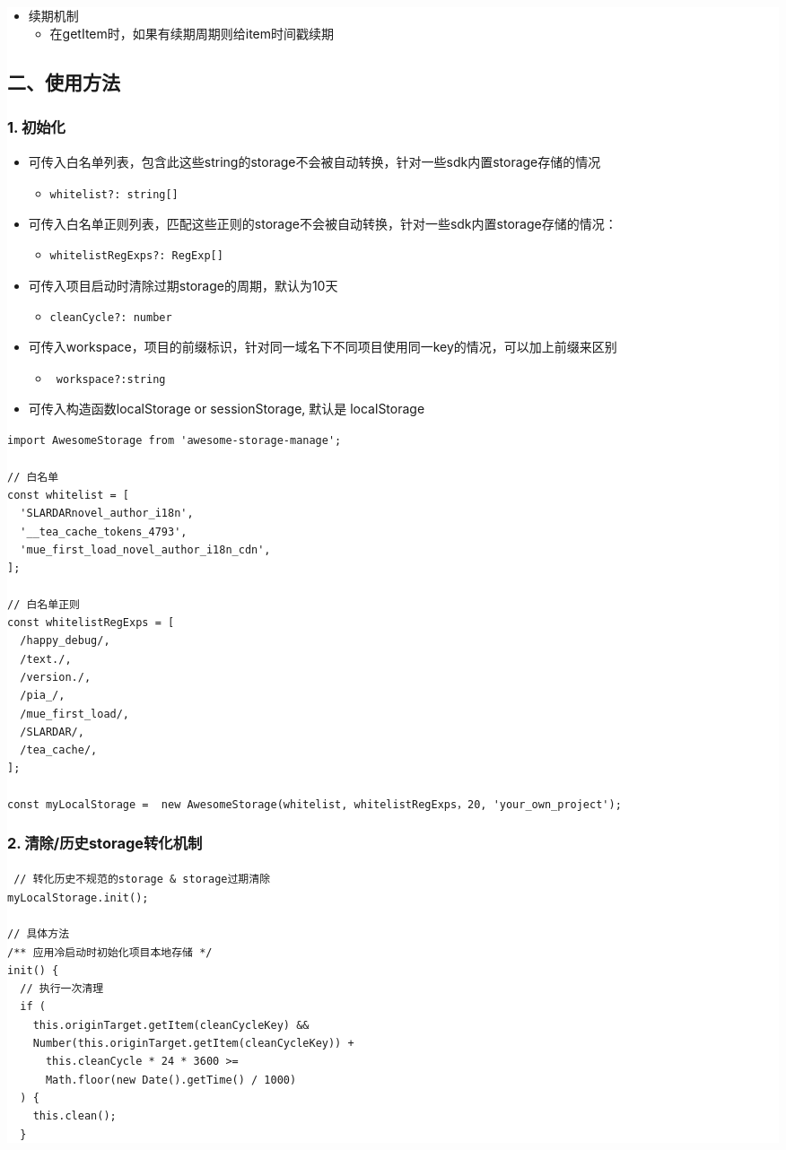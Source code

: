 -   续期机制
    - 在getItem时，如果有续期周期则给item时间戳续期




## 二、使用方法

### 1.   初始化

-   可传入白名单列表，包含此这些string的storage不会被自动转换，针对一些sdk内置storage存储的情况
    -   `whitelist?: string[]`
-   可传入白名单正则列表，匹配这些正则的storage不会被自动转换，针对一些sdk内置storage存储的情况：
       -  `whitelistRegExps?: RegExp[]`

-   可传入项目启动时清除过期storage的周期，默认为10天
    - `cleanCycle?: number`
-   可传入workspace，项目的前缀标识，针对同一域名下不同项目使用同一key的情况，可以加上前缀来区别

    - `  workspace?:string `
-   可传入构造函数localStorage or sessionStorage, 默认是 localStorage


```
import AwesomeStorage from 'awesome-storage-manage';

// 白名单
const whitelist = [
  'SLARDARnovel_author_i18n',
  '__tea_cache_tokens_4793',
  'mue_first_load_novel_author_i18n_cdn',
];

// 白名单正则
const whitelistRegExps = [
  /happy_debug/,
  /text./,
  /version./,
  /pia_/,
  /mue_first_load/,
  /SLARDAR/,
  /tea_cache/,
];

const myLocalStorage =  new AwesomeStorage(whitelist, whitelistRegExps，20, 'your_own_project');
```




### 2.   清除/历史storage转化机制

```
 // 转化历史不规范的storage & storage过期清除
myLocalStorage.init();

// 具体方法
/** 应用冷启动时初始化项目本地存储 */
init() {
  // 执行一次清理
  if (
    this.originTarget.getItem(cleanCycleKey) &&
    Number(this.originTarget.getItem(cleanCycleKey)) +
      this.cleanCycle * 24 * 3600 >=
      Math.floor(new Date().getTime() / 1000)
  ) {
    this.clean();
  }
```
